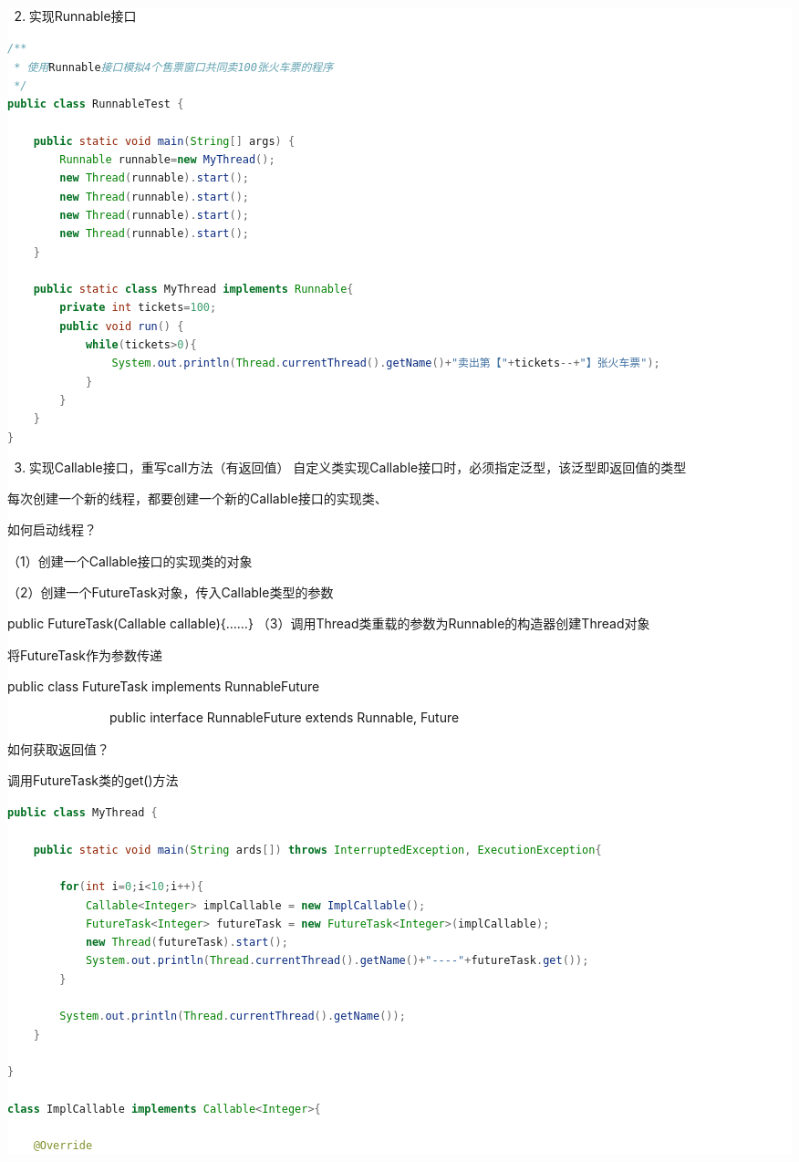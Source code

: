 2. 实现Runnable接口
```java
/**
 * 使用Runnable接口模拟4个售票窗口共同卖100张火车票的程序
 */
public class RunnableTest {

    public static void main(String[] args) {
        Runnable runnable=new MyThread();
        new Thread(runnable).start();
        new Thread(runnable).start();
        new Thread(runnable).start();
        new Thread(runnable).start();
    }
    
    public static class MyThread implements Runnable{
        private int tickets=100;
        public void run() {
            while(tickets>0){
                System.out.println(Thread.currentThread().getName()+"卖出第【"+tickets--+"】张火车票");
            }
        }
    }
}
```

3. 实现Callable接口，重写call方法（有返回值）
自定义类实现Callable接口时，必须指定泛型，该泛型即返回值的类型

每次创建一个新的线程，都要创建一个新的Callable接口的实现类、

如何启动线程？

（1）创建一个Callable接口的实现类的对象

（2）创建一个FutureTask对象，传入Callable类型的参数

public FutureTask(Callable<V> callable){……}
（3）调用Thread类重载的参数为Runnable的构造器创建Thread对象

将FutureTask作为参数传递

public class FutureTask<V> implements RunnableFuture<V>

　　　　　　　　public interface RunnableFuture<V> extends Runnable, Future<V>

如何获取返回值？

调用FutureTask类的get()方法
```java
public class MyThread {

    public static void main(String ards[]) throws InterruptedException, ExecutionException{

        for(int i=0;i<10;i++){
            Callable<Integer> implCallable = new ImplCallable();
            FutureTask<Integer> futureTask = new FutureTask<Integer>(implCallable);
            new Thread(futureTask).start();
            System.out.println(Thread.currentThread().getName()+"----"+futureTask.get());
        }

        System.out.println(Thread.currentThread().getName());
    }
    
}

class ImplCallable implements Callable<Integer>{

    @Override
```